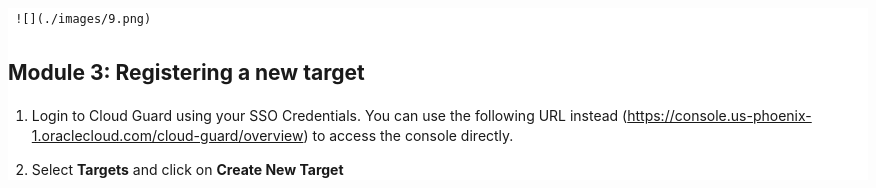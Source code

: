      ![](./images/9.png)


## Module 3: Registering a new target


1.  Login to Cloud Guard using your SSO Credentials. You can use the following URL instead (https://console.us-phoenix-1.oraclecloud.com/cloud-guard/overview) to access the console directly.
   
2.  Select **Targets** and click on **Create New Target**
   